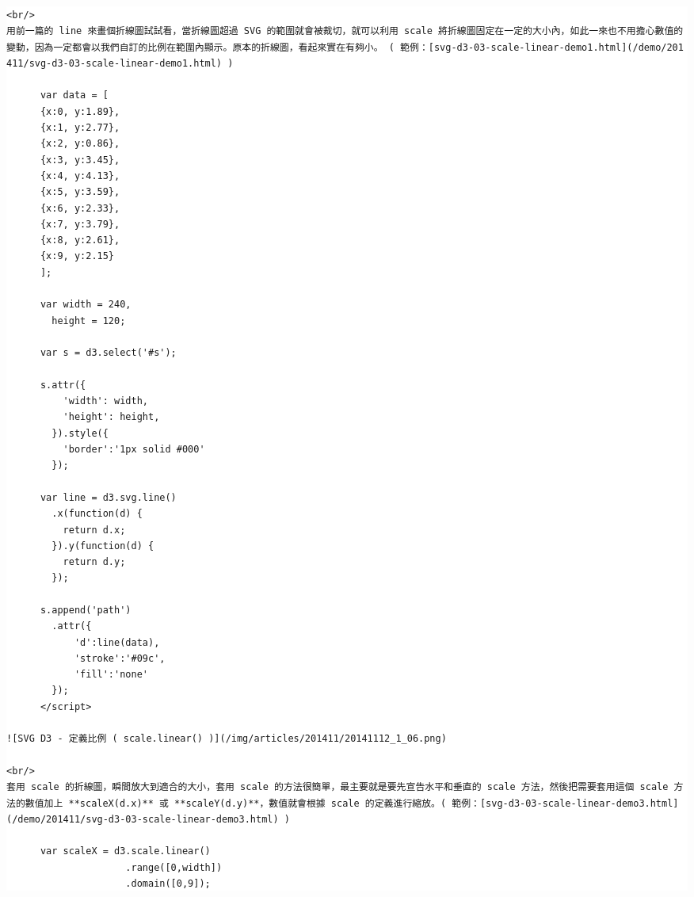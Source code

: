 	<br/>
	用前一篇的 line 來畫個折線圖試試看，當折線圖超過 SVG 的範圍就會被裁切，就可以利用 scale 將折線圖固定在一定的大小內，如此一來也不用擔心數值的變動，因為一定都會以我們自訂的比例在範圍內顯示。原本的折線圖，看起來實在有夠小。 ( 範例：[svg-d3-03-scale-linear-demo1.html](/demo/201411/svg-d3-03-scale-linear-demo1.html) )

		  var data = [
		  {x:0, y:1.89}, 
		  {x:1, y:2.77}, 
		  {x:2, y:0.86}, 
		  {x:3, y:3.45}, 
		  {x:4, y:4.13}, 
		  {x:5, y:3.59}, 
		  {x:6, y:2.33}, 
		  {x:7, y:3.79}, 
		  {x:8, y:2.61}, 
		  {x:9, y:2.15}
		  ];
		
		  var width = 240,
		    height = 120;
		
		  var s = d3.select('#s');
		
		  s.attr({
		      'width': width,
		      'height': height,
		    }).style({
		      'border':'1px solid #000'
		    });
		
		  var line = d3.svg.line()
		    .x(function(d) {
		      return d.x;
		    }).y(function(d) {
		      return d.y;
		    });
		
		  s.append('path')
		    .attr({
		    	'd':line(data),
		    	'stroke':'#09c',
		    	'fill':'none'
		    });
		  </script>

	![SVG D3 - 定義比例 ( scale.linear() )](/img/articles/201411/20141112_1_06.png)

	<br/>
	套用 scale 的折線圖，瞬間放大到適合的大小，套用 scale 的方法很簡單，最主要就是要先宣告水平和垂直的 scale 方法，然後把需要套用這個 scale 方法的數值加上 **scaleX(d.x)** 或 **scaleY(d.y)**，數值就會根據 scale 的定義進行縮放。( 範例：[svg-d3-03-scale-linear-demo3.html](/demo/201411/svg-d3-03-scale-linear-demo3.html) ) 
		
		  var scaleX = d3.scale.linear()
		                 .range([0,width])
		                 .domain([0,9]);
		